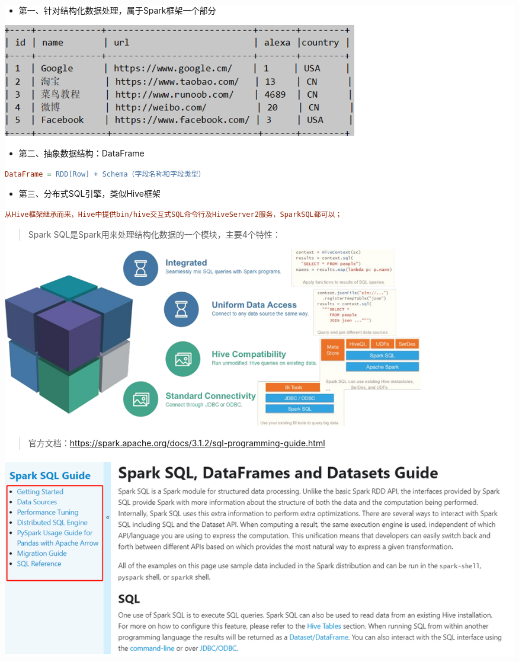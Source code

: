- 第一、针对结构化数据处理，属于Spark框架一个部分

![1632579676222](assets/1632579676222.png)

- 第二、抽象数据结构：DataFrame

```ini
DataFrame = RDD[Row] + Schema（字段名称和字段类型）
```



- 第三、分布式SQL引擎，类似Hive框架

```ini
从Hive框架继承而来，Hive中提供bin/hive交互式SQL命令行及HiveServer2服务，SparkSQL都可以；
```

> Spark SQL是Spark用来处理结构化数据的一个模块，主要4个特性：

![1632579728609](assets/1632579728609.png)

> 官方文档：https://spark.apache.org/docs/3.1.2/sql-programming-guide.html

![1632579770163](assets/1632579770163.png)
